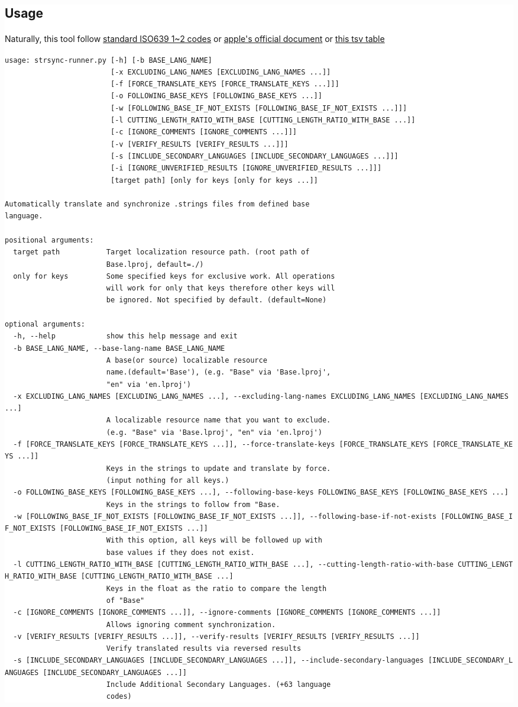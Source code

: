 ## Usage

Naturally, this tool follow [standard ISO639 1~2 codes](http://www.loc.gov/standards/iso639-2/php/English_list.php) or [apple's official document](https://developer.apple.com/library/ios/documentation/MacOSX/Conceptual/BPInternational/LanguageandLocaleIDs/LanguageandLocaleIDs.html) or [this tsv table](https://github.com/metasmile/strsync/blob/master/strsync/lc_ios9.tsv)

```
usage: strsync-runner.py [-h] [-b BASE_LANG_NAME]
                         [-x EXCLUDING_LANG_NAMES [EXCLUDING_LANG_NAMES ...]]
                         [-f [FORCE_TRANSLATE_KEYS [FORCE_TRANSLATE_KEYS ...]]]
                         [-o FOLLOWING_BASE_KEYS [FOLLOWING_BASE_KEYS ...]]
                         [-w [FOLLOWING_BASE_IF_NOT_EXISTS [FOLLOWING_BASE_IF_NOT_EXISTS ...]]]
                         [-l CUTTING_LENGTH_RATIO_WITH_BASE [CUTTING_LENGTH_RATIO_WITH_BASE ...]]
                         [-c [IGNORE_COMMENTS [IGNORE_COMMENTS ...]]]
                         [-v [VERIFY_RESULTS [VERIFY_RESULTS ...]]]
                         [-s [INCLUDE_SECONDARY_LANGUAGES [INCLUDE_SECONDARY_LANGUAGES ...]]]
                         [-i [IGNORE_UNVERIFIED_RESULTS [IGNORE_UNVERIFIED_RESULTS ...]]]
                         [target path] [only for keys [only for keys ...]]

Automatically translate and synchronize .strings files from defined base
language.

positional arguments:
  target path           Target localization resource path. (root path of
                        Base.lproj, default=./)
  only for keys         Some specified keys for exclusive work. All operations
                        will work for only that keys therefore other keys will
                        be ignored. Not specified by default. (default=None)

optional arguments:
  -h, --help            show this help message and exit
  -b BASE_LANG_NAME, --base-lang-name BASE_LANG_NAME
                        A base(or source) localizable resource
                        name.(default='Base'), (e.g. "Base" via 'Base.lproj',
                        "en" via 'en.lproj')
  -x EXCLUDING_LANG_NAMES [EXCLUDING_LANG_NAMES ...], --excluding-lang-names EXCLUDING_LANG_NAMES [EXCLUDING_LANG_NAMES ...]
                        A localizable resource name that you want to exclude.
                        (e.g. "Base" via 'Base.lproj', "en" via 'en.lproj')
  -f [FORCE_TRANSLATE_KEYS [FORCE_TRANSLATE_KEYS ...]], --force-translate-keys [FORCE_TRANSLATE_KEYS [FORCE_TRANSLATE_KEYS ...]]
                        Keys in the strings to update and translate by force.
                        (input nothing for all keys.)
  -o FOLLOWING_BASE_KEYS [FOLLOWING_BASE_KEYS ...], --following-base-keys FOLLOWING_BASE_KEYS [FOLLOWING_BASE_KEYS ...]
                        Keys in the strings to follow from "Base.
  -w [FOLLOWING_BASE_IF_NOT_EXISTS [FOLLOWING_BASE_IF_NOT_EXISTS ...]], --following-base-if-not-exists [FOLLOWING_BASE_IF_NOT_EXISTS [FOLLOWING_BASE_IF_NOT_EXISTS ...]]
                        With this option, all keys will be followed up with
                        base values if they does not exist.
  -l CUTTING_LENGTH_RATIO_WITH_BASE [CUTTING_LENGTH_RATIO_WITH_BASE ...], --cutting-length-ratio-with-base CUTTING_LENGTH_RATIO_WITH_BASE [CUTTING_LENGTH_RATIO_WITH_BASE ...]
                        Keys in the float as the ratio to compare the length
                        of "Base"
  -c [IGNORE_COMMENTS [IGNORE_COMMENTS ...]], --ignore-comments [IGNORE_COMMENTS [IGNORE_COMMENTS ...]]
                        Allows ignoring comment synchronization.
  -v [VERIFY_RESULTS [VERIFY_RESULTS ...]], --verify-results [VERIFY_RESULTS [VERIFY_RESULTS ...]]
                        Verify translated results via reversed results
  -s [INCLUDE_SECONDARY_LANGUAGES [INCLUDE_SECONDARY_LANGUAGES ...]], --include-secondary-languages [INCLUDE_SECONDARY_LANGUAGES [INCLUDE_SECONDARY_LANGUAGES ...]]
                        Include Additional Secondary Languages. (+63 language
                        codes)
```